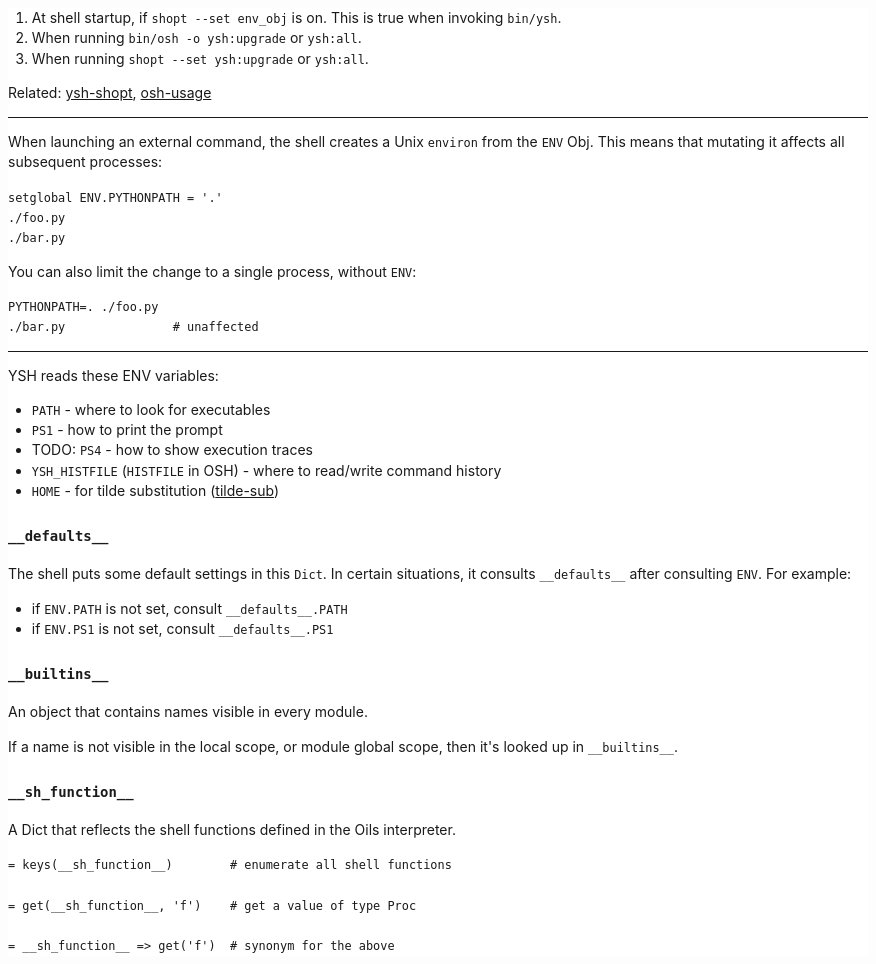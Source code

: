 1. At shell startup, if `shopt --set env_obj` is on.  This is true when invoking
   `bin/ysh`.
2. When running `bin/osh -o ysh:upgrade` or `ysh:all`.
3. When running `shopt --set ysh:upgrade` or `ysh:all`.

Related: [ysh-shopt][], [osh-usage][]

[ysh-shopt]: chap-builtin-cmd.html#ysh-shopt
[osh-usage]: chap-front-end.html#osh-usage

---

When launching an external command, the shell creates a Unix `environ` from the
`ENV` Obj.  This means that mutating it affects all subsequent processes:

    setglobal ENV.PYTHONPATH = '.'
    ./foo.py
    ./bar.py

You can also limit the change to a single process, without `ENV`:

    PYTHONPATH=. ./foo.py
    ./bar.py               # unaffected

---

YSH reads these ENV variables:

- `PATH` - where to look for executables
- `PS1` - how to print the prompt
- TODO: `PS4` - how to show execution traces
- `YSH_HISTFILE` (`HISTFILE` in OSH) - where to read/write command history
- `HOME` - for tilde substitution ([tilde-sub])

[tilde-sub]: chap-word-lang.html#tilde-sub

### `__defaults__`

The shell puts some default settings in this `Dict`.  In certain situations, it
consults `__defaults__` after consulting `ENV`.  For example:

- if `ENV.PATH` is not set, consult `__defaults__.PATH`
- if `ENV.PS1` is not set, consult `__defaults__.PS1`



### `__builtins__`

An object that contains names visible in every module.

If a name is not visible in the local scope, or module global scope, then it's
looked up in `__builtins__`.

### `__sh_function__`

A Dict that reflects the shell functions defined in the Oils interpreter.

    = keys(__sh_function__)        # enumerate all shell functions

    = get(__sh_function__, 'f')    # get a value of type Proc

    = __sh_function__ => get('f')  # synonym for the above


[proc]: chap-ysh-cmd.html#proc
[doc-comment]: chap-front-end.html#doc-comment
[docComment]: chap-type-method.html#docComment
[Proc]: chap-type-method.html#Proc
[error]: chap-builtin-cmd.html#error
[source]: chap-builtin-cmd.html#source
[source]: chap-builtin-cmd.html#source
[osh-glob]: chap-word-lang.html#osh-glob
[ysh-glob]: chap-word-lang.html#ysh-glob